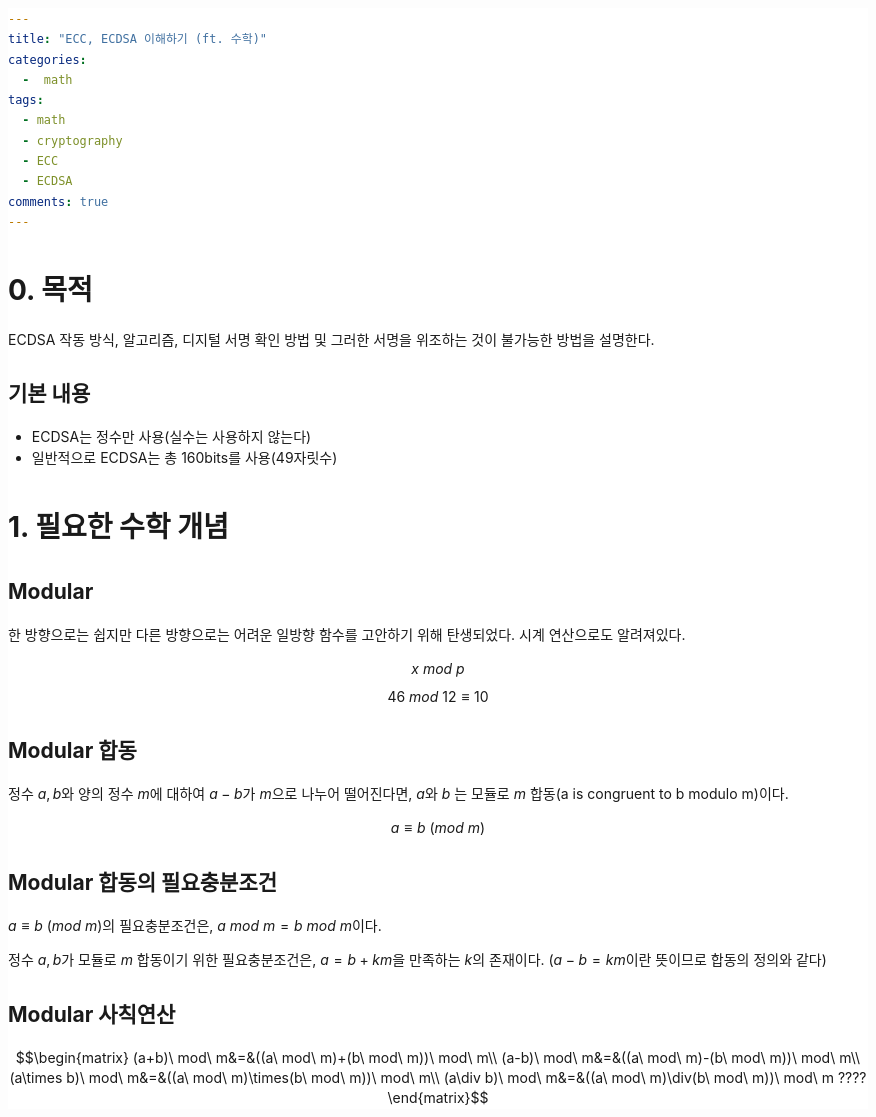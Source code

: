 ```yaml
---
title: "ECC, ECDSA 이해하기 (ft. 수학)"
categories:
  -  math
tags:
  - math
  - cryptography
  - ECC
  - ECDSA
comments: true
---
```


# 0. 목적
ECDSA 작동 방식, 알고리즘, 디지털 서명 확인 방법 및 그러한 서명을 위조하는 것이 불가능한 방법을 설명한다.

## 기본 내용
- ECDSA는 정수만 사용(실수는 사용하지 않는다)
- 일반적으로 ECDSA는 총 160bits를 사용(49자릿수)

# 1. 필요한 수학 개념

## Modular
한 방향으로는 쉽지만 다른 방향으로는 어려운 일방향 함수를 고안하기 위해 탄생되었다.
시계 연산으로도 알려져있다.

$$x\ mod\ p$$
$$46\ mod\ 12 \equiv 10$$ 

## Modular 합동
정수 $a, b$와 양의 정수 $m$에 대하여 $a-b$가 $m$으로 나누어 떨어진다면, $a$와 $b$ 는 모듈로 $m$ 합동(a is congruent to b modulo m)이다.

$$a\equiv b\ (mod\ m)$$

## Modular 합동의 필요충분조건
$a\equiv b\ (mod\ m)$의 필요충분조건은, $a\ mod\ m = b\ mod\ m$이다.

정수 $a, b$가 모듈로 $m$ 합동이기 위한 필요충분조건은, $a = b+km$을 만족하는 $k$의 존재이다.
($a-b=km$이란 뜻이므로 합동의 정의와 같다)

## Modular 사칙연산 

$$\begin{matrix} 
(a+b)\ mod\ m&=&((a\ mod\ m)+(b\ mod\ m))\ mod\ m\\
(a-b)\ mod\ m&=&((a\ mod\ m)-(b\ mod\ m))\ mod\ m\\
(a\times b)\ mod\ m&=&((a\ mod\ m)\times(b\ mod\ m))\ mod\ m\\
(a\div b)\ mod\ m&=&((a\ mod\ m)\div(b\ mod\ m))\ mod\ m ????
\end{matrix}$$
